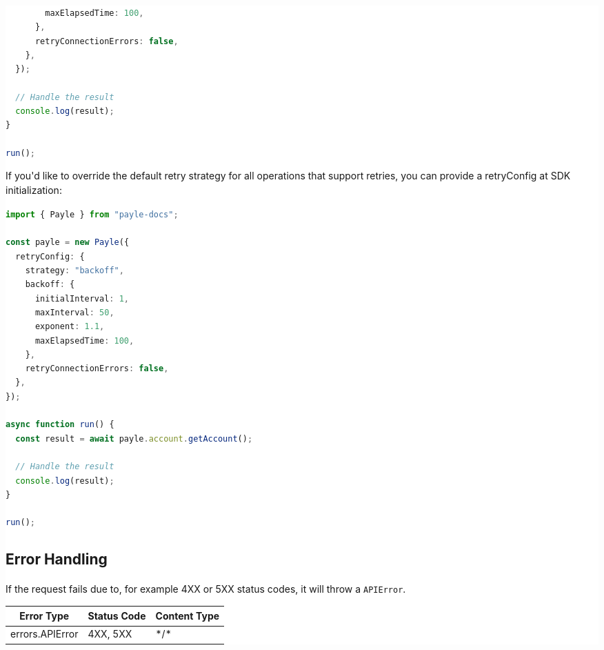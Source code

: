 ```typescript
        maxElapsedTime: 100,
      },
      retryConnectionErrors: false,
    },
  });

  // Handle the result
  console.log(result);
}

run();

```

If you'd like to override the default retry strategy for all operations that support retries, you can provide a retryConfig at SDK initialization:
```typescript
import { Payle } from "payle-docs";

const payle = new Payle({
  retryConfig: {
    strategy: "backoff",
    backoff: {
      initialInterval: 1,
      maxInterval: 50,
      exponent: 1.1,
      maxElapsedTime: 100,
    },
    retryConnectionErrors: false,
  },
});

async function run() {
  const result = await payle.account.getAccount();

  // Handle the result
  console.log(result);
}

run();

```



## Error Handling

If the request fails due to, for example 4XX or 5XX status codes, it will throw a `APIError`.

| Error Type      | Status Code | Content Type |
| --------------- | ----------- | ------------ |
| errors.APIError | 4XX, 5XX    | \*/\*        |
